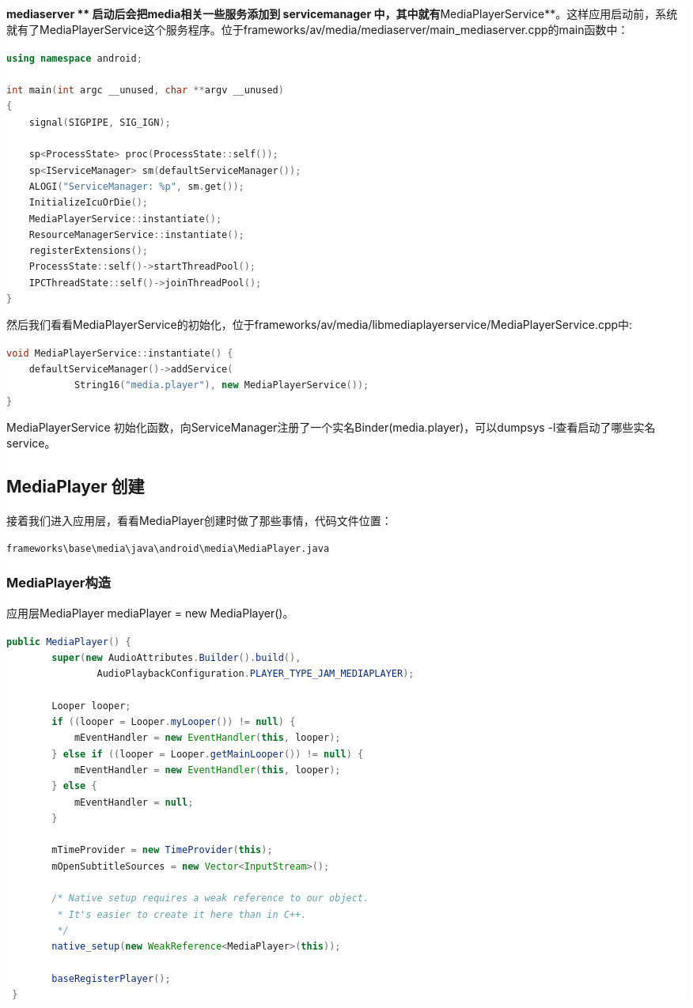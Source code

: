 **mediaserver ** 启动后会把media相关一些服务添加到 servicemanager 中，其中就有**MediaPlayerService**。这样应用启动前，系统就有了MediaPlayerService这个服务程序。位于frameworks/av/media/mediaserver/main_mediaserver.cpp的main函数中：

```c++
using namespace android;

int main(int argc __unused, char **argv __unused)
{
    signal(SIGPIPE, SIG_IGN);

    sp<ProcessState> proc(ProcessState::self());
    sp<IServiceManager> sm(defaultServiceManager());
    ALOGI("ServiceManager: %p", sm.get());
    InitializeIcuOrDie();
    MediaPlayerService::instantiate();
    ResourceManagerService::instantiate();
    registerExtensions();
    ProcessState::self()->startThreadPool();
    IPCThreadState::self()->joinThreadPool();
}
```
然后我们看看MediaPlayerService的初始化，位于frameworks/av/media/libmediaplayerservice/MediaPlayerService.cpp中:

```C++
void MediaPlayerService::instantiate() {
    defaultServiceManager()->addService(
            String16("media.player"), new MediaPlayerService());
}
```
MediaPlayerService 初始化函数，向ServiceManager注册了一个实名Binder(media.player)，可以dumpsys -l查看启动了哪些实名service。



## MediaPlayer 创建

接着我们进入应用层，看看MediaPlayer创建时做了那些事情，代码文件位置：

`frameworks\base\media\java\android\media\MediaPlayer.java`



### MediaPlayer构造

应用层MediaPlayer mediaPlayer = new MediaPlayer()。
```Java
public MediaPlayer() {
        super(new AudioAttributes.Builder().build(),
                AudioPlaybackConfiguration.PLAYER_TYPE_JAM_MEDIAPLAYER);

        Looper looper;
        if ((looper = Looper.myLooper()) != null) {
            mEventHandler = new EventHandler(this, looper);
        } else if ((looper = Looper.getMainLooper()) != null) {
            mEventHandler = new EventHandler(this, looper);
        } else {
            mEventHandler = null;
        }

        mTimeProvider = new TimeProvider(this);
        mOpenSubtitleSources = new Vector<InputStream>();

        /* Native setup requires a weak reference to our object.
         * It's easier to create it here than in C++.
         */
        native_setup(new WeakReference<MediaPlayer>(this));

        baseRegisterPlayer();
 }
```